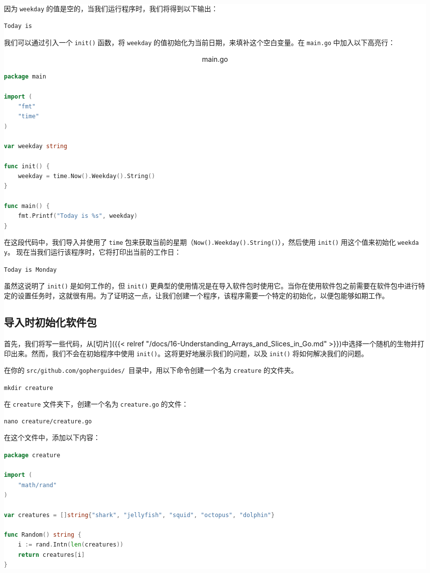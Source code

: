 因为 `weekday` 的值是空的，当我们运行程序时，我们将得到以下输出：

```shell
Today is
```
我们可以通过引入一个 `init()` 函数，将 `weekday` 的值初始化为当前日期，来填补这个空白变量。在 `main.go` 中加入以下高亮行：

<center>main.go</center>

```go
package main

import (
	"fmt"
	"time"
)

var weekday string

func init() {
	weekday = time.Now().Weekday().String()
}

func main() {
	fmt.Printf("Today is %s", weekday)
}
```
在这段代码中，我们导入并使用了 `time` 包来获取当前的星期（`Now().Weekday().String()`），然后使用 `init()` 用这个值来初始化 `weekday`。
现在当我们运行该程序时，它将打印出当前的工作日：

```shell
Today is Monday
```
虽然这说明了 `init()` 是如何工作的，但 `init()` 更典型的使用情况是在导入软件包时使用它。当你在使用软件包之前需要在软件包中进行特定的设置任务时，这就很有用。为了证明这一点，让我们创建一个程序，该程序需要一个特定的初始化，以便包能够如期工作。

## 导入时初始化软件包

首先，我们将写一些代码，从[切片]({{< relref "/docs/16-Understanding_Arrays_and_Slices_in_Go.md" >}})中选择一个随机的生物并打印出来。然而，我们不会在初始程序中使用 `init()`。这将更好地展示我们的问题，以及 `init()` 将如何解决我们的问题。

在你的 `src/github.com/gopherguides/ `目录中，用以下命令创建一个名为 `creature` 的文件夹。

```shell
mkdir creature
```

在 `creature` 文件夹下，创建一个名为 `creature.go` 的文件：

```shell
nano creature/creature.go
```

在这个文件中，添加以下内容：

```go
package creature

import (
	"math/rand"
)

var creatures = []string{"shark", "jellyfish", "squid", "octopus", "dolphin"}

func Random() string {
	i := rand.Intn(len(creatures))
	return creatures[i]
}
```
